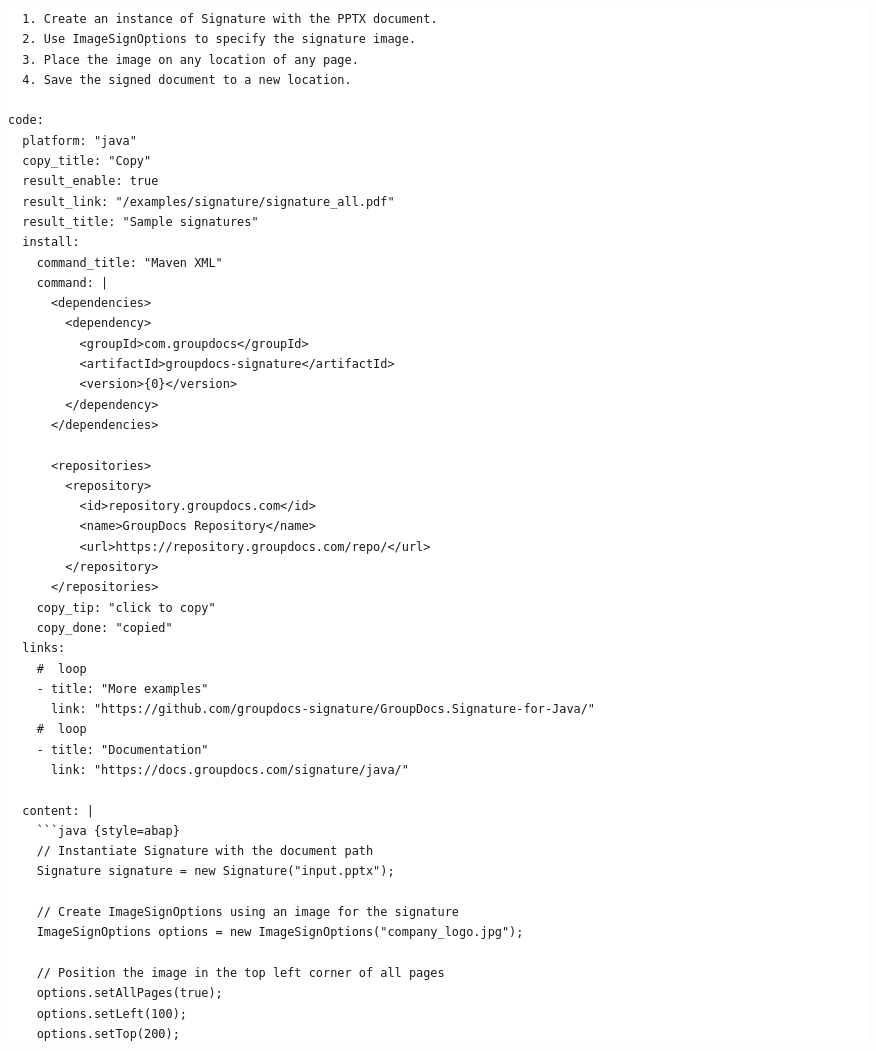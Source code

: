       1. Create an instance of Signature with the PPTX document.
      2. Use ImageSignOptions to specify the signature image.
      3. Place the image on any location of any page.
      4. Save the signed document to a new location.
   
    code:
      platform: "java"
      copy_title: "Copy"
      result_enable: true
      result_link: "/examples/signature/signature_all.pdf"
      result_title: "Sample signatures"
      install:
        command_title: "Maven XML"
        command: |
          <dependencies>
            <dependency>
              <groupId>com.groupdocs</groupId>
              <artifactId>groupdocs-signature</artifactId>
              <version>{0}</version>
            </dependency>
          </dependencies>

          <repositories>
            <repository>
              <id>repository.groupdocs.com</id>
              <name>GroupDocs Repository</name>
              <url>https://repository.groupdocs.com/repo/</url>
            </repository>
          </repositories>
        copy_tip: "click to copy"
        copy_done: "copied"
      links:
        #  loop
        - title: "More examples"
          link: "https://github.com/groupdocs-signature/GroupDocs.Signature-for-Java/"
        #  loop
        - title: "Documentation"
          link: "https://docs.groupdocs.com/signature/java/"
          
      content: |
        ```java {style=abap}
        // Instantiate Signature with the document path
        Signature signature = new Signature("input.pptx");

        // Create ImageSignOptions using an image for the signature
        ImageSignOptions options = new ImageSignOptions("company_logo.jpg");

        // Position the image in the top left corner of all pages
        options.setAllPages(true);
        options.setLeft(100);
        options.setTop(200);
